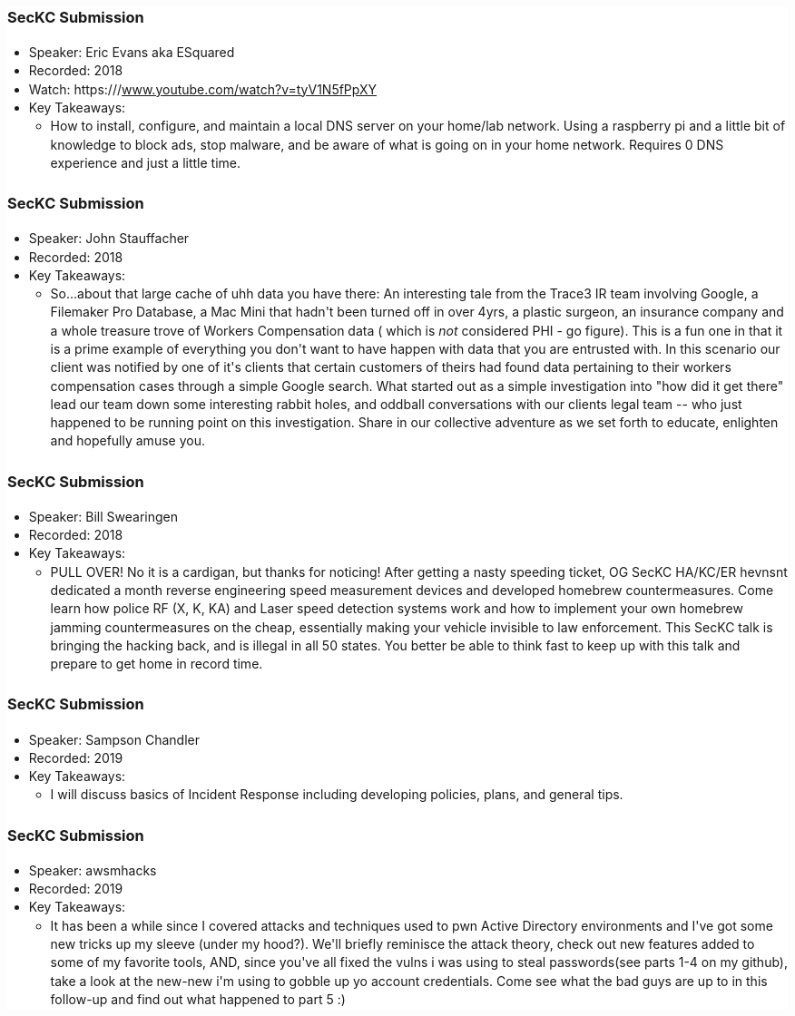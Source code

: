 ### SecKC Submission
- Speaker: Eric Evans aka ESquared
- Recorded: 2018
- Watch: https:///www.youtube.com/watch?v=tyV1N5fPpXY
- Key Takeaways:
  - How to install, configure, and maintain a local DNS server on your home/lab network. Using a raspberry pi and a little bit of knowledge to block ads, stop malware, and be aware of what is going on in your home network. Requires 0 DNS experience and just a little time.

### SecKC Submission
- Speaker: John Stauffacher
- Recorded: 2018
- Key Takeaways:
  - So...about that large cache of uhh data you have there: An interesting tale from the Trace3 IR team involving Google, a Filemaker Pro Database, a Mac Mini that hadn't been turned off in over 4yrs, a plastic surgeon, an insurance company and a whole treasure trove of Workers Compensation data ( which is *not* considered PHI - go figure). This is a fun one in that it is a prime example of everything you don't want to have happen with data that you are entrusted with. In this scenario our client was notified by one of it's clients that certain customers of theirs had found data pertaining to their workers compensation cases through a simple Google search. What started out as a simple investigation into "how did it get there" lead our team down some interesting rabbit holes, and oddball conversations with our clients legal team -- who just happened to be running point on this investigation. Share in our collective adventure as we set forth to educate, enlighten and hopefully amuse you.

### SecKC Submission
- Speaker: Bill Swearingen
- Recorded: 2018
- Key Takeaways:
  - PULL OVER! No it is a cardigan, but thanks for noticing! After getting a nasty speeding ticket, OG SecKC HA/KC/ER hevnsnt dedicated a month reverse engineering speed measurement devices and developed homebrew countermeasures. Come learn how police RF (X, K, KA) and Laser speed detection systems work and how to implement your own homebrew jamming countermeasures on the cheap, essentially making your vehicle invisible to law enforcement. This SecKC talk is bringing the hacking back, and is illegal in all 50 states. You better be able to think fast to keep up with this talk and prepare to get home in record time.

### SecKC Submission
- Speaker: Sampson Chandler
- Recorded: 2019
- Key Takeaways:
  - I will discuss basics of Incident Response including developing policies, plans, and general tips.

### SecKC Submission
- Speaker: awsmhacks
- Recorded: 2019
- Key Takeaways:
  - It has been a while since I covered attacks and techniques used to pwn Active Directory environments and I've got some new tricks up my sleeve (under my hood?). We'll briefly reminisce the attack theory, check out new features added to some of my favorite tools, AND, since you've all fixed the vulns i was using to steal passwords(see parts 1-4 on my github), take a look at the new-new i'm using to gobble up yo account credentials. Come see what the bad guys are up to in this follow-up and find out what happened to part 5 :)
